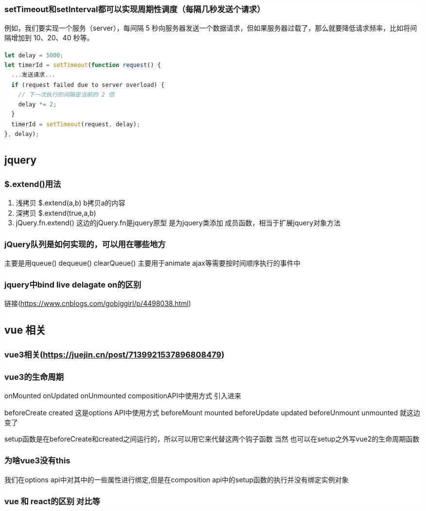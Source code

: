 ### setTimeout和setInterval都可以实现周期性调度（每隔几秒发送个请求）
例如，我们要实现一个服务（server），每间隔 5 秒向服务器发送一个数据请求，但如果服务器过载了，那么就要降低请求频率，比如将间隔增加到 10、20、40 秒等。

```js
let delay = 5000;
let timerId = setTimeout(function request() {
  ...发送请求...
  if (request failed due to server overload) {
    // 下一次执行的间隔是当前的 2 倍
    delay *= 2;
  }
  timerId = setTimeout(request, delay);
}, delay);
```

## jquery

### $.extend()用法

1. 浅拷贝  $.extend(a,b)  b拷贝a的内容
2. 深拷贝  $.extend(true,a,b)
3. jQuery.fn.extend()  这边的jQuery.fn是jquery原型  是为jquery类添加 成员函数，相当于扩展jquery对象方法

### jQuery队列是如何实现的，可以用在哪些地方

主要是用queue() dequeue() clearQueue() 主要用于animate ajax等需要按时间顺序执行的事件中

### jquery中bind live delagate on的区别

链接(https://www.cnblogs.com/gobiggirl/p/4498038.html)

## vue 相关

### vue3相关(https://juejin.cn/post/7139921537896808479)

### vue3的生命周期
onMounted onUpdated onUnmounted compositionAPI中使用方式 引入进来

beforeCreate created 这是options API中使用方式
beforeMount mounted
beforeUpdate updated
beforeUnmount unmounted  就这边变了

setup函数是在beforeCreate和created之间运行的，所以可以用它来代替这两个钩子函数
当然 也可以在setup之外写vue2的生命周期函数

### 为啥vue3没有this

我们在options api中对其中的一些属性进行绑定,但是在composition api中的setup函数的执行并没有绑定实例对象

### vue 和 react的区别 对比等
